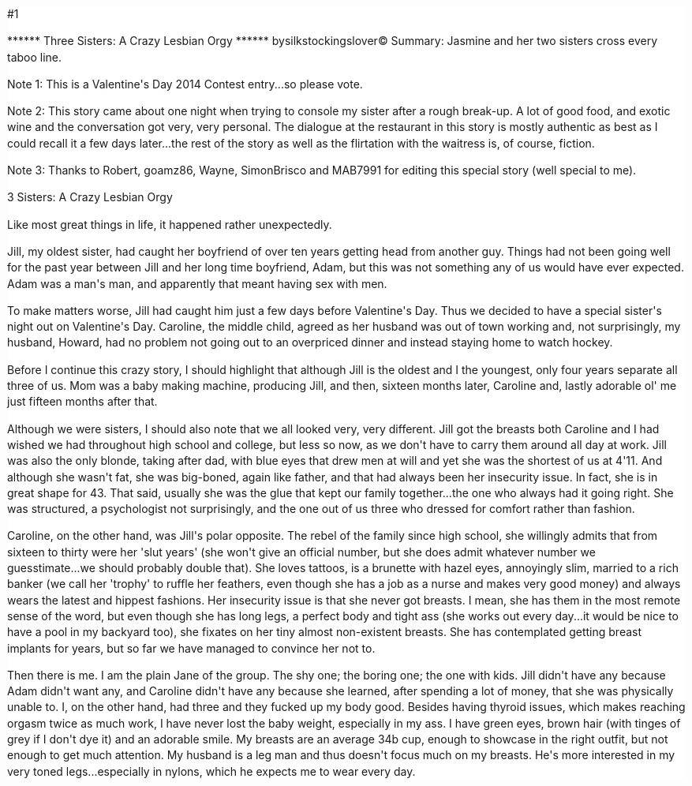 #1 

 

 ****** Three Sisters: A Crazy Lesbian Orgy ****** bysilkstockingslover© Summary: Jasmine and her two sisters cross every taboo line. 

 Note 1: This is a Valentine's Day 2014 Contest entry...so please vote. 

 Note 2: This story came about one night when trying to console my sister after a rough break-up. A lot of good food, and exotic wine and the conversation got very, very personal. The dialogue at the restaurant in this story is mostly authentic as best as I could recall it a few days later...the rest of the story as well as the flirtation with the waitress is, of course, fiction. 

 Note 3: Thanks to Robert, goamz86, Wayne, SimonBrisco and MAB7991 for editing this special story (well special to me). 

 3 Sisters: A Crazy Lesbian Orgy 

 Like most great things in life, it happened rather unexpectedly. 

 Jill, my oldest sister, had caught her boyfriend of over ten years getting head from another guy. Things had not been going well for the past year between Jill and her long time boyfriend, Adam, but this was not something any of us would have ever expected. Adam was a man's man, and apparently that meant having sex with men. 

 To make matters worse, Jill had caught him just a few days before Valentine's Day. Thus we decided to have a special sister's night out on Valentine's Day. Caroline, the middle child, agreed as her husband was out of town working and, not surprisingly, my husband, Howard, had no problem not going out to an overpriced dinner and instead staying home to watch hockey. 

 Before I continue this crazy story, I should highlight that although Jill is the oldest and I the youngest, only four years separate all three of us. Mom was a baby making machine, producing Jill, and then, sixteen months later, Caroline and, lastly adorable ol' me just fifteen months after that. 

 Although we were sisters, I should also note that we all looked very, very different. Jill got the breasts both Caroline and I had wished we had throughout high school and college, but less so now, as we don't have to carry them around all day at work. Jill was also the only blonde, taking after dad, with blue eyes that drew men at will and yet she was the shortest of us at 4'11. And although she wasn't fat, she was big-boned, again like father, and that had always been her insecurity issue. In fact, she is in great shape for 43. That said, usually she was the glue that kept our family together...the one who always had it going right. She was structured, a psychologist not surprisingly, and the one out of us three who dressed for comfort rather than fashion. 

 Caroline, on the other hand, was Jill's polar opposite. The rebel of the family since high school, she willingly admits that from sixteen to thirty were her 'slut years' (she won't give an official number, but she does admit whatever number we guesstimate...we should probably double that). She loves tattoos, is a brunette with hazel eyes, annoyingly slim, married to a rich banker (we call her 'trophy' to ruffle her feathers, even though she has a job as a nurse and makes very good money) and always wears the latest and hippest fashions. Her insecurity issue is that she never got breasts. I mean, she has them in the most remote sense of the word, but even though she has long legs, a perfect body and tight ass (she works out every day...it would be nice to have a pool in my backyard too), she fixates on her tiny almost non-existent breasts. She has contemplated getting breast implants for years, but so far we have managed to convince her not to. 

 Then there is me. I am the plain Jane of the group. The shy one; the boring one; the one with kids. Jill didn't have any because Adam didn't want any, and Caroline didn't have any because she learned, after spending a lot of money, that she was physically unable to. I, on the other hand, had three and they fucked up my body good. Besides having thyroid issues, which makes reaching orgasm twice as much work, I have never lost the baby weight, especially in my ass. I have green eyes, brown hair (with tinges of grey if I don't dye it) and an adorable smile. My breasts are an average 34b cup, enough to showcase in the right outfit, but not enough to get much attention. My husband is a leg man and thus doesn't focus much on my breasts. He's more interested in my very toned legs...especially in nylons, which he expects me to wear every day. 
